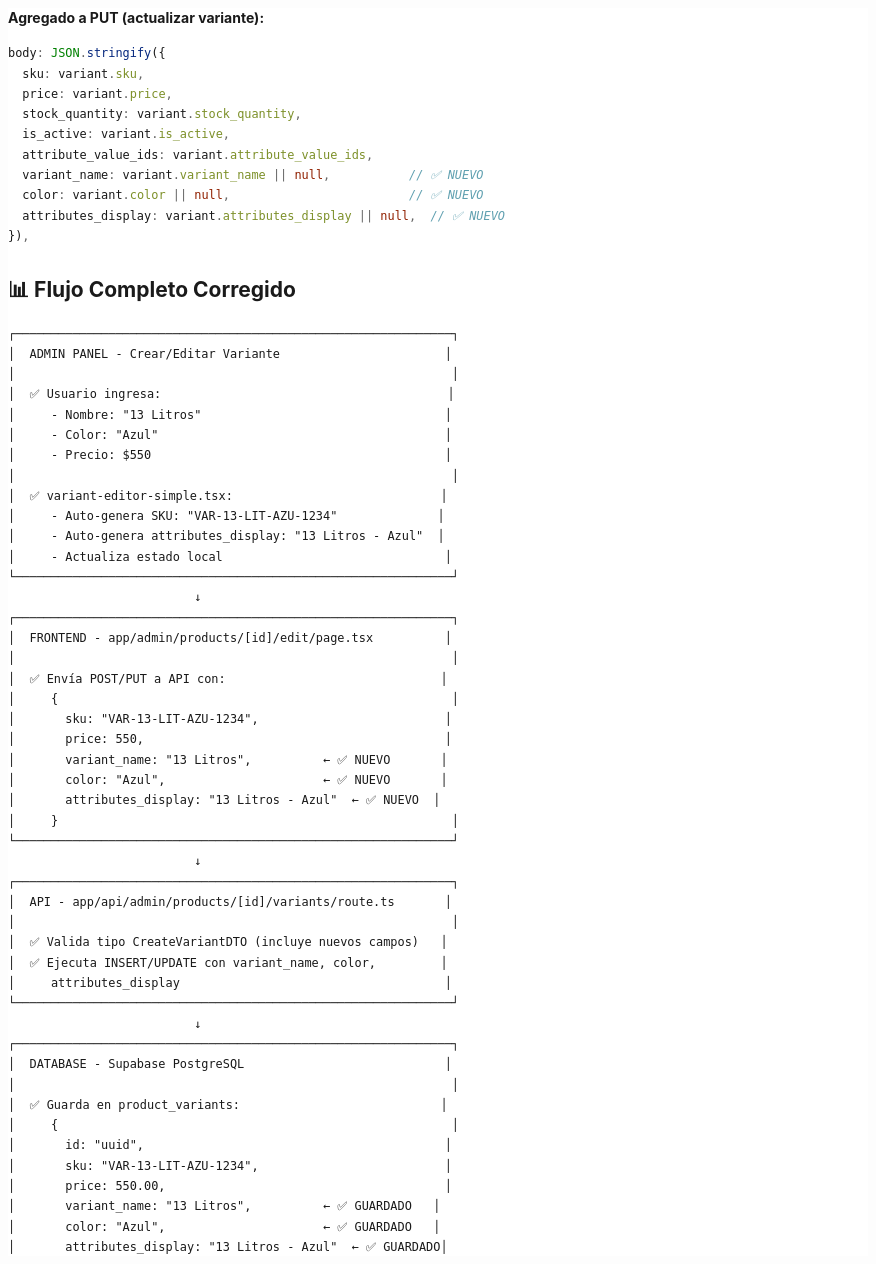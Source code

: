 **Agregado a PUT (actualizar variante):**

```typescript
body: JSON.stringify({
  sku: variant.sku,
  price: variant.price,
  stock_quantity: variant.stock_quantity,
  is_active: variant.is_active,
  attribute_value_ids: variant.attribute_value_ids,
  variant_name: variant.variant_name || null,           // ✅ NUEVO
  color: variant.color || null,                         // ✅ NUEVO
  attributes_display: variant.attributes_display || null,  // ✅ NUEVO
}),
```

## 📊 Flujo Completo Corregido

```
┌─────────────────────────────────────────────────────────────┐
│  ADMIN PANEL - Crear/Editar Variante                       │
│                                                             │
│  ✅ Usuario ingresa:                                        │
│     - Nombre: "13 Litros"                                  │
│     - Color: "Azul"                                        │
│     - Precio: $550                                         │
│                                                             │
│  ✅ variant-editor-simple.tsx:                             │
│     - Auto-genera SKU: "VAR-13-LIT-AZU-1234"              │
│     - Auto-genera attributes_display: "13 Litros - Azul"  │
│     - Actualiza estado local                               │
└─────────────────────────────────────────────────────────────┘
                          ↓
┌─────────────────────────────────────────────────────────────┐
│  FRONTEND - app/admin/products/[id]/edit/page.tsx          │
│                                                             │
│  ✅ Envía POST/PUT a API con:                              │
│     {                                                       │
│       sku: "VAR-13-LIT-AZU-1234",                          │
│       price: 550,                                          │
│       variant_name: "13 Litros",          ← ✅ NUEVO       │
│       color: "Azul",                      ← ✅ NUEVO       │
│       attributes_display: "13 Litros - Azul"  ← ✅ NUEVO  │
│     }                                                       │
└─────────────────────────────────────────────────────────────┘
                          ↓
┌─────────────────────────────────────────────────────────────┐
│  API - app/api/admin/products/[id]/variants/route.ts       │
│                                                             │
│  ✅ Valida tipo CreateVariantDTO (incluye nuevos campos)   │
│  ✅ Ejecuta INSERT/UPDATE con variant_name, color,         │
│     attributes_display                                     │
└─────────────────────────────────────────────────────────────┘
                          ↓
┌─────────────────────────────────────────────────────────────┐
│  DATABASE - Supabase PostgreSQL                            │
│                                                             │
│  ✅ Guarda en product_variants:                            │
│     {                                                       │
│       id: "uuid",                                          │
│       sku: "VAR-13-LIT-AZU-1234",                          │
│       price: 550.00,                                       │
│       variant_name: "13 Litros",          ← ✅ GUARDADO   │
│       color: "Azul",                      ← ✅ GUARDADO   │
│       attributes_display: "13 Litros - Azul"  ← ✅ GUARDADO│
```